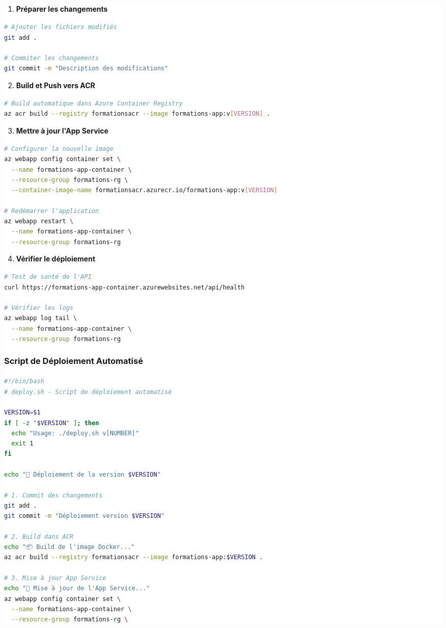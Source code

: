 1. **Préparer les changements**
```bash
# Ajouter les fichiers modifiés
git add .

# Commiter les changements
git commit -m "Description des modifications"
```

2. **Build et Push vers ACR**
```bash
# Build automatique dans Azure Container Registry
az acr build --registry formationsacr --image formations-app:v[VERSION] .
```

3. **Mettre à jour l'App Service**
```bash
# Configurer la nouvelle image
az webapp config container set \
  --name formations-app-container \
  --resource-group formations-rg \
  --container-image-name formationsacr.azurecr.io/formations-app:v[VERSION]

# Redémarrer l'application
az webapp restart \
  --name formations-app-container \
  --resource-group formations-rg
```

4. **Vérifier le déploiement**
```bash
# Test de santé de l'API
curl https://formations-app-container.azurewebsites.net/api/health

# Vérifier les logs
az webapp log tail \
  --name formations-app-container \
  --resource-group formations-rg
```

### Script de Déploiement Automatisé

```bash
#!/bin/bash
# deploy.sh - Script de déploiement automatisé

VERSION=$1
if [ -z "$VERSION" ]; then
  echo "Usage: ./deploy.sh v[NUMBER]"
  exit 1
fi

echo "🚀 Déploiement de la version $VERSION"

# 1. Commit des changements
git add .
git commit -m "Déploiement version $VERSION"

# 2. Build dans ACR
echo "📦 Build de l'image Docker..."
az acr build --registry formationsacr --image formations-app:$VERSION .

# 3. Mise à jour App Service
echo "🔄 Mise à jour de l'App Service..."
az webapp config container set \
  --name formations-app-container \
  --resource-group formations-rg \
```